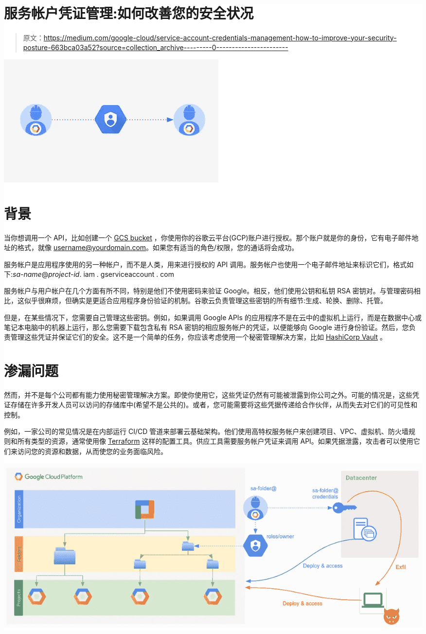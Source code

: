 # 服务帐户凭证管理:如何改善您的安全状况

> 原文：<https://medium.com/google-cloud/service-account-credentials-management-how-to-improve-your-security-posture-663bca03a52?source=collection_archive---------0----------------------->

![](img/4723c33d575a7f75ce1ad974d59f93f5.png)

# 背景

当你想调用一个 API，比如创建一个 [GCS bucket](https://cloud.google.com/storage) ，你使用你的谷歌云平台(GCP)账户进行授权。那个账户就是你的身份，它有电子邮件地址的格式，就像 username@yourdomain.com。如果您有适当的角色/权限，您的通话将会成功。

服务帐户是应用程序使用的另一种帐户，而不是人类，用来进行授权的 API 调用。服务帐户也使用一个电子邮件地址来标识它们，格式如下:*sa-name*@*project-id*. iam . gserviceaccount . com

服务帐户与用户帐户在几个方面有所不同，特别是他们不使用密码来验证 Google。相反，他们使用公钥和私钥 RSA 密钥对。与管理密码相比，这似乎很麻烦，但确实是更适合应用程序身份验证的机制。谷歌云负责管理这些密钥的所有细节:生成、轮换、删除、托管。

但是，在某些情况下，您需要自己管理这些密钥。例如，如果调用 Google APIs 的应用程序不是在云中的虚拟机上运行，而是在数据中心或笔记本电脑中的机器上运行，那么您需要下载包含私有 RSA 密钥的相应服务帐户的凭证，以便能够向 Google 进行身份验证。然后，您负责管理这些凭证并保证它们的安全。这不是一个简单的任务，你应该考虑使用一个秘密管理解决方案，比如 [HashiCorp Vault](https://www.vaultproject.io/) 。

# 渗漏问题

然而，并不是每个公司都有能力使用秘密管理解决方案。即使你使用它，这些凭证仍然有可能被泄露到你公司之外。可能的情况是，这些凭证存储在许多开发人员可以访问的存储库中(希望不是公共的)。或者，您可能需要将这些凭据传递给合作伙伴，从而失去对它们的可见性和控制。

例如，一家公司的常见情况是在内部运行 CI/CD 管道来部署云基础架构。他们使用高特权服务帐户来创建项目、VPC、虚拟机、防火墙规则和所有类型的资源，通常使用像 [Terraform](https://www.terraform.io/) 这样的配置工具。供应工具需要服务帐户凭证来调用 API。如果凭据泄露，攻击者可以使用它们来访问您的资源和数据，从而使您的业务面临风险。

![](img/f7fbb01362d112378fe83a0f9d161238.png)
